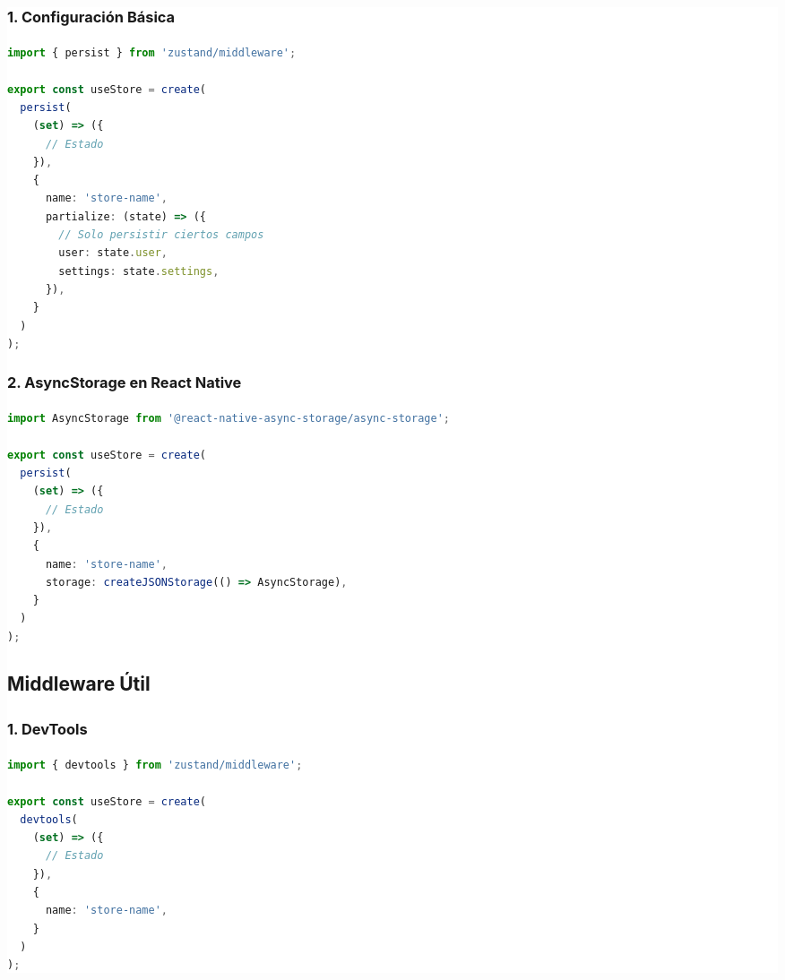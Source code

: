 ### 1. Configuración Básica

```typescript
import { persist } from 'zustand/middleware';

export const useStore = create(
  persist(
    (set) => ({
      // Estado
    }),
    {
      name: 'store-name',
      partialize: (state) => ({
        // Solo persistir ciertos campos
        user: state.user,
        settings: state.settings,
      }),
    }
  )
);
```

### 2. AsyncStorage en React Native

```typescript
import AsyncStorage from '@react-native-async-storage/async-storage';

export const useStore = create(
  persist(
    (set) => ({
      // Estado
    }),
    {
      name: 'store-name',
      storage: createJSONStorage(() => AsyncStorage),
    }
  )
);
```

## Middleware Útil

### 1. DevTools

```typescript
import { devtools } from 'zustand/middleware';

export const useStore = create(
  devtools(
    (set) => ({
      // Estado
    }),
    {
      name: 'store-name',
    }
  )
);
```
